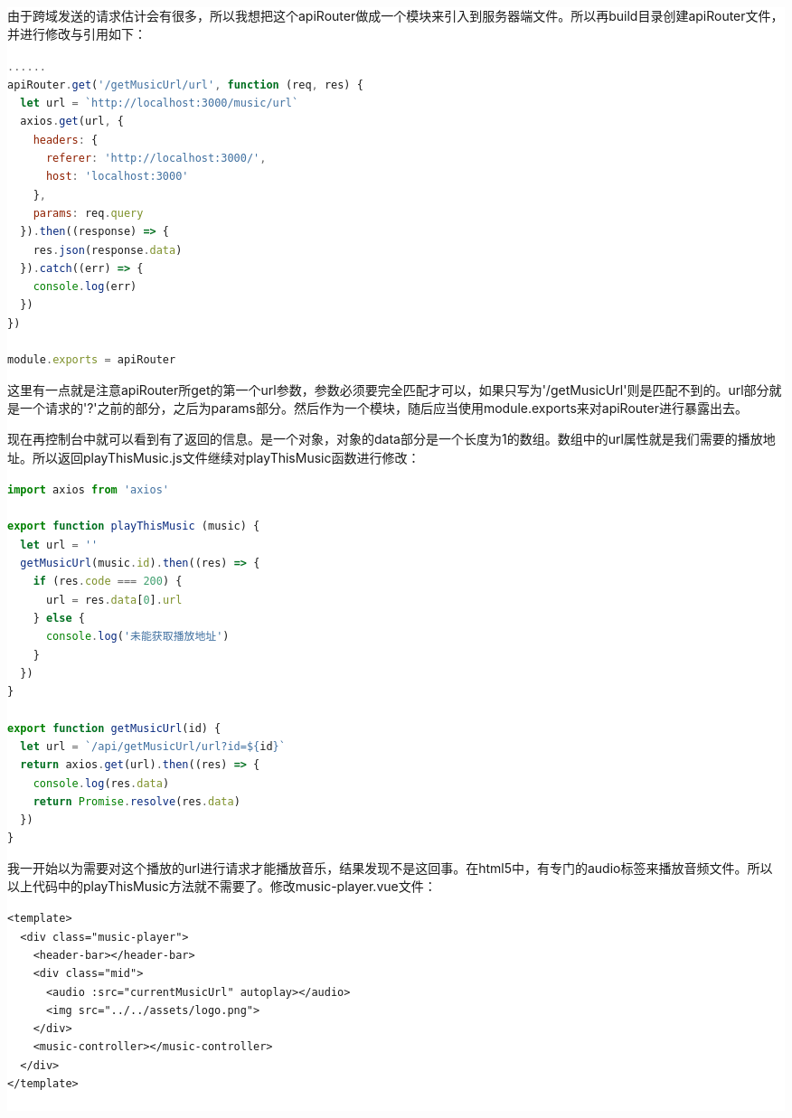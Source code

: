 由于跨域发送的请求估计会有很多，所以我想把这个apiRouter做成一个模块来引入到服务器端文件。所以再build目录创建apiRouter文件，并进行修改与引用如下：

```js
......
apiRouter.get('/getMusicUrl/url', function (req, res) {
  let url = `http://localhost:3000/music/url`
  axios.get(url, {
    headers: {
      referer: 'http://localhost:3000/',
      host: 'localhost:3000'
    },
    params: req.query
  }).then((response) => {
    res.json(response.data)
  }).catch((err) => {
    console.log(err)
  })
})

module.exports = apiRouter
```

这里有一点就是注意apiRouter所get的第一个url参数，参数必须要完全匹配才可以，如果只写为'/getMusicUrl'则是匹配不到的。url部分就是一个请求的'?'之前的部分，之后为params部分。然后作为一个模块，随后应当使用module.exports来对apiRouter进行暴露出去。

现在再控制台中就可以看到有了返回的信息。是一个对象，对象的data部分是一个长度为1的数组。数组中的url属性就是我们需要的播放地址。所以返回playThisMusic.js文件继续对playThisMusic函数进行修改：

```js
import axios from 'axios'

export function playThisMusic (music) {
  let url = ''
  getMusicUrl(music.id).then((res) => {
    if (res.code === 200) {
      url = res.data[0].url
    } else {
      console.log('未能获取播放地址')
    }
  })
}

export function getMusicUrl(id) {
  let url = `/api/getMusicUrl/url?id=${id}`
  return axios.get(url).then((res) => {
    console.log(res.data)
    return Promise.resolve(res.data)
  })
}
```

我一开始以为需要对这个播放的url进行请求才能播放音乐，结果发现不是这回事。在html5中，有专门的audio标签来播放音频文件。所以以上代码中的playThisMusic方法就不需要了。修改music-player.vue文件：

```vue
<template>
  <div class="music-player">
    <header-bar></header-bar>
    <div class="mid">
      <audio :src="currentMusicUrl" autoplay></audio>
      <img src="../../assets/logo.png">
    </div>
    <music-controller></music-controller>
  </div>
</template>


```